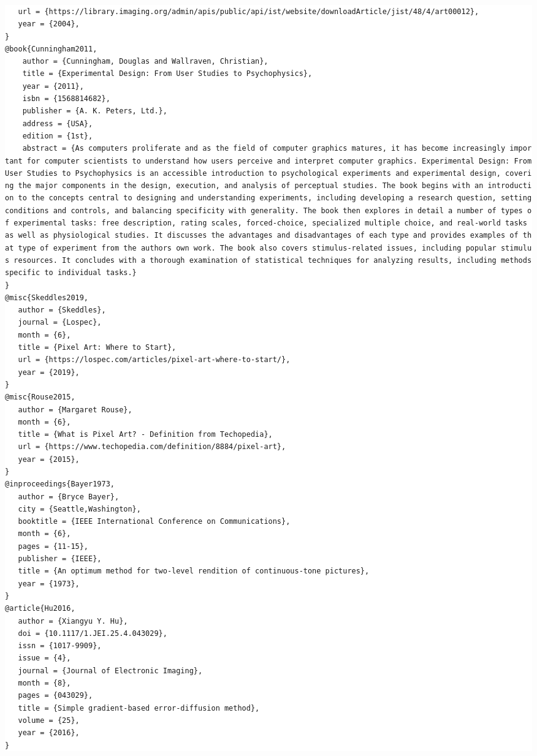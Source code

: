 ```
   url = {https://library.imaging.org/admin/apis/public/api/ist/website/downloadArticle/jist/48/4/art00012},
   year = {2004},
}
@book{Cunningham2011,
    author = {Cunningham, Douglas and Wallraven, Christian},
    title = {Experimental Design: From User Studies to Psychophysics},
    year = {2011},
    isbn = {1568814682},
    publisher = {A. K. Peters, Ltd.},
    address = {USA},
    edition = {1st},
    abstract = {As computers proliferate and as the field of computer graphics matures, it has become increasingly important for computer scientists to understand how users perceive and interpret computer graphics. Experimental Design: From User Studies to Psychophysics is an accessible introduction to psychological experiments and experimental design, covering the major components in the design, execution, and analysis of perceptual studies. The book begins with an introduction to the concepts central to designing and understanding experiments, including developing a research question, setting conditions and controls, and balancing specificity with generality. The book then explores in detail a number of types of experimental tasks: free description, rating scales, forced-choice, specialized multiple choice, and real-world tasks as well as physiological studies. It discusses the advantages and disadvantages of each type and provides examples of that type of experiment from the authors own work. The book also covers stimulus-related issues, including popular stimulus resources. It concludes with a thorough examination of statistical techniques for analyzing results, including methods specific to individual tasks.}
}
@misc{Skeddles2019,
   author = {Skeddles},
   journal = {Lospec},
   month = {6},
   title = {Pixel Art: Where to Start},
   url = {https://lospec.com/articles/pixel-art-where-to-start/},
   year = {2019},
}
@misc{Rouse2015,
   author = {Margaret Rouse},
   month = {6},
   title = {What is Pixel Art? - Definition from Techopedia},
   url = {https://www.techopedia.com/definition/8884/pixel-art},
   year = {2015},
}
@inproceedings{Bayer1973,
   author = {Bryce Bayer},
   city = {Seattle,Washington},
   booktitle = {IEEE International Conference on Communications},
   month = {6},
   pages = {11-15},
   publisher = {IEEE},
   title = {An optimum method for two-level rendition of continuous-tone pictures},
   year = {1973},
}
@article{Hu2016,
   author = {Xiangyu Y. Hu},
   doi = {10.1117/1.JEI.25.4.043029},
   issn = {1017-9909},
   issue = {4},
   journal = {Journal of Electronic Imaging},
   month = {8},
   pages = {043029},
   title = {Simple gradient-based error-diffusion method},
   volume = {25},
   year = {2016},
}
```